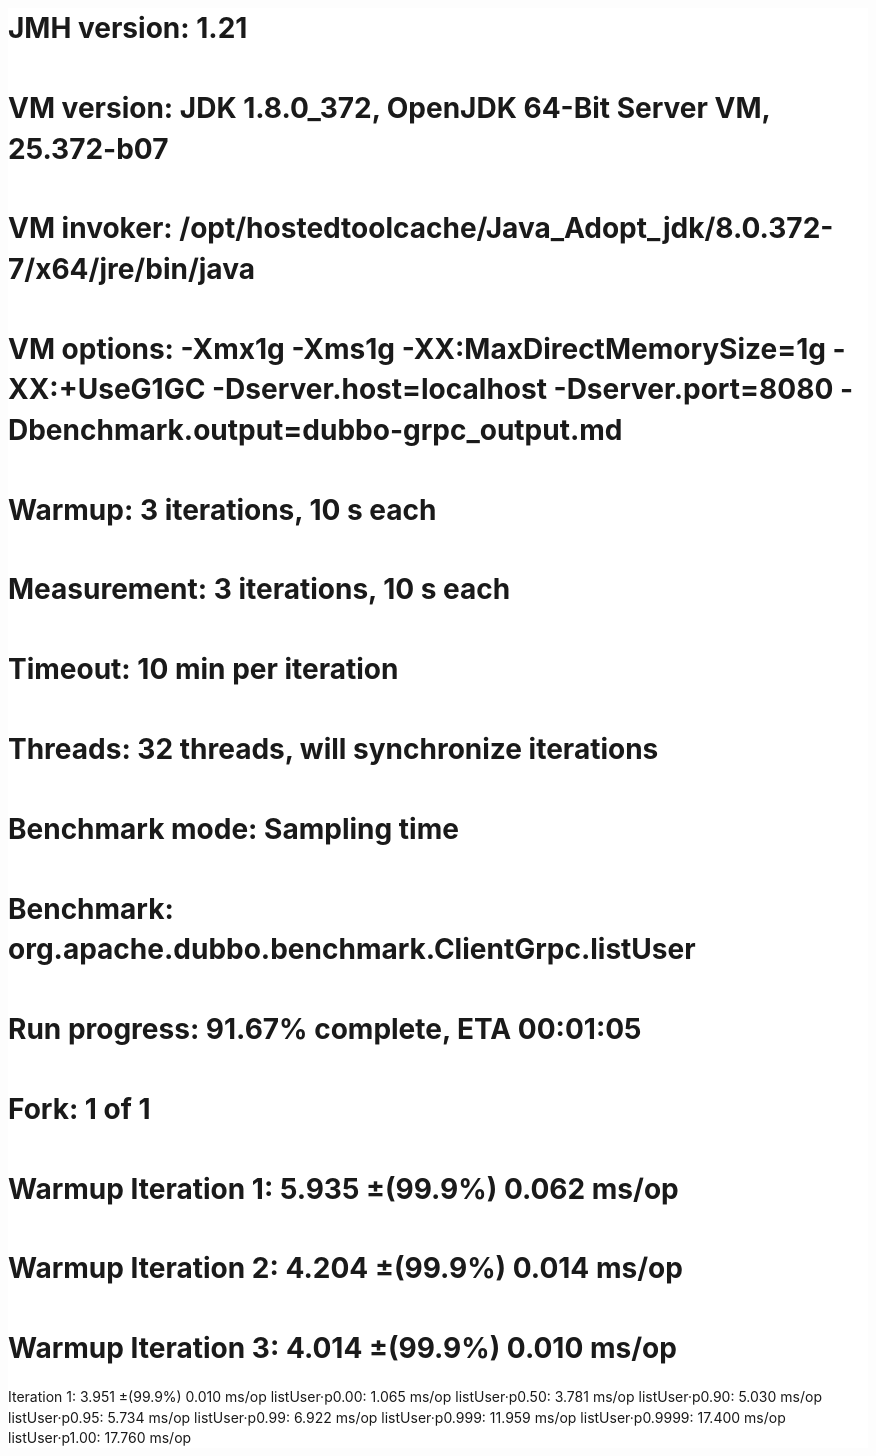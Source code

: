 
# JMH version: 1.21
# VM version: JDK 1.8.0_372, OpenJDK 64-Bit Server VM, 25.372-b07
# VM invoker: /opt/hostedtoolcache/Java_Adopt_jdk/8.0.372-7/x64/jre/bin/java
# VM options: -Xmx1g -Xms1g -XX:MaxDirectMemorySize=1g -XX:+UseG1GC -Dserver.host=localhost -Dserver.port=8080 -Dbenchmark.output=dubbo-grpc_output.md
# Warmup: 3 iterations, 10 s each
# Measurement: 3 iterations, 10 s each
# Timeout: 10 min per iteration
# Threads: 32 threads, will synchronize iterations
# Benchmark mode: Sampling time
# Benchmark: org.apache.dubbo.benchmark.ClientGrpc.listUser

# Run progress: 91.67% complete, ETA 00:01:05
# Fork: 1 of 1
# Warmup Iteration   1: 5.935 ±(99.9%) 0.062 ms/op
# Warmup Iteration   2: 4.204 ±(99.9%) 0.014 ms/op
# Warmup Iteration   3: 4.014 ±(99.9%) 0.010 ms/op
Iteration   1: 3.951 ±(99.9%) 0.010 ms/op
                 listUser·p0.00:   1.065 ms/op
                 listUser·p0.50:   3.781 ms/op
                 listUser·p0.90:   5.030 ms/op
                 listUser·p0.95:   5.734 ms/op
                 listUser·p0.99:   6.922 ms/op
                 listUser·p0.999:  11.959 ms/op
                 listUser·p0.9999: 17.400 ms/op
                 listUser·p1.00:   17.760 ms/op
